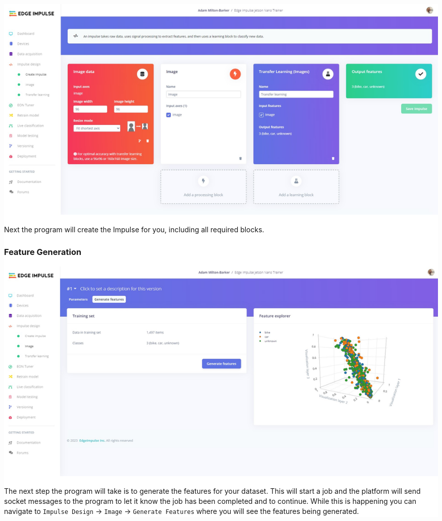 ![Edge Impulse Jetson Nano Trainer](../.gitbook/assets/api-sample-application-jetson-nano/studio-create-impulse.jpg)

Next the program will create the Impulse for you, including all required blocks.

### Feature Generation

![Edge Impulse Jetson Nano Trainer](../.gitbook/assets/api-sample-application-jetson-nano/studio-feature-generation.jpg)

The next step the program will take is to generate the features for your dataset. This will start a job and the platform will send socket messages to the program to let it know the job has been completed and to continue. While this is happening you can navigate to `Impulse Design` -> `Image` -> `Generate Features` where you will see the features being generated.
